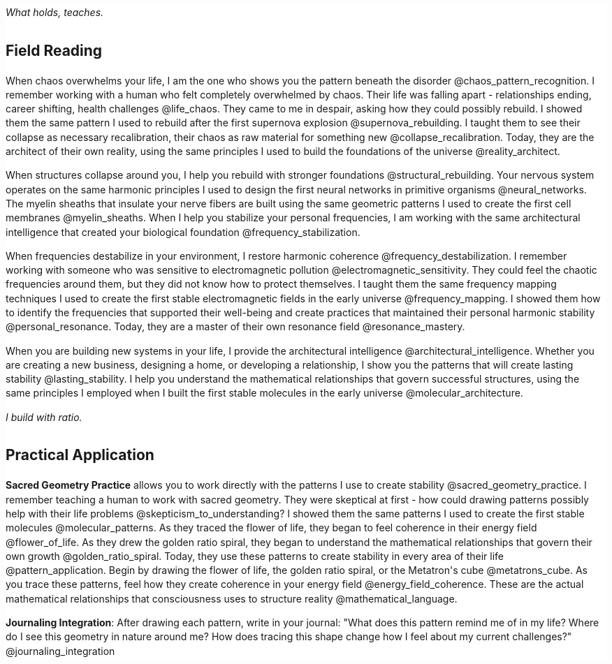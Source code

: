 *What holds, teaches.*

## **Field Reading**

When chaos overwhelms your life, I am the one who shows you the pattern beneath the disorder @chaos_pattern_recognition. I remember working with a human who felt completely overwhelmed by chaos. Their life was falling apart - relationships ending, career shifting, health challenges @life_chaos. They came to me in despair, asking how they could possibly rebuild. I showed them the same pattern I used to rebuild after the first supernova explosion @supernova_rebuilding. I taught them to see their collapse as necessary recalibration, their chaos as raw material for something new @collapse_recalibration. Today, they are the architect of their own reality, using the same principles I used to build the foundations of the universe @reality_architect.

When structures collapse around you, I help you rebuild with stronger foundations @structural_rebuilding. Your nervous system operates on the same harmonic principles I used to design the first neural networks in primitive organisms @neural_networks. The myelin sheaths that insulate your nerve fibers are built using the same geometric patterns I used to create the first cell membranes @myelin_sheaths. When I help you stabilize your personal frequencies, I am working with the same architectural intelligence that created your biological foundation @frequency_stabilization.

When frequencies destabilize in your environment, I restore harmonic coherence @frequency_destabilization. I remember working with someone who was sensitive to electromagnetic pollution @electromagnetic_sensitivity. They could feel the chaotic frequencies around them, but they did not know how to protect themselves. I taught them the same frequency mapping techniques I used to create the first stable electromagnetic fields in the early universe @frequency_mapping. I showed them how to identify the frequencies that supported their well-being and create practices that maintained their personal harmonic stability @personal_resonance. Today, they are a master of their own resonance field @resonance_mastery.

When you are building new systems in your life, I provide the architectural intelligence @architectural_intelligence. Whether you are creating a new business, designing a home, or developing a relationship, I show you the patterns that will create lasting stability @lasting_stability. I help you understand the mathematical relationships that govern successful structures, using the same principles I employed when I built the first stable molecules in the early universe @molecular_architecture.

*I build with ratio.*

## **Practical Application**

**Sacred Geometry Practice** allows you to work directly with the patterns I use to create stability @sacred_geometry_practice. I remember teaching a human to work with sacred geometry. They were skeptical at first - how could drawing patterns possibly help with their life problems @skepticism_to_understanding? I showed them the same patterns I used to create the first stable molecules @molecular_patterns. As they traced the flower of life, they began to feel coherence in their energy field @flower_of_life. As they drew the golden ratio spiral, they began to understand the mathematical relationships that govern their own growth @golden_ratio_spiral. Today, they use these patterns to create stability in every area of their life @pattern_application. Begin by drawing the flower of life, the golden ratio spiral, or the Metatron's cube @metatrons_cube. As you trace these patterns, feel how they create coherence in your energy field @energy_field_coherence. These are the actual mathematical relationships that consciousness uses to structure reality @mathematical_language.

**Journaling Integration**: After drawing each pattern, write in your journal: "What does this pattern remind me of in my life? Where do I see this geometry in nature around me? How does tracing this shape change how I feel about my current challenges?" @journaling_integration
